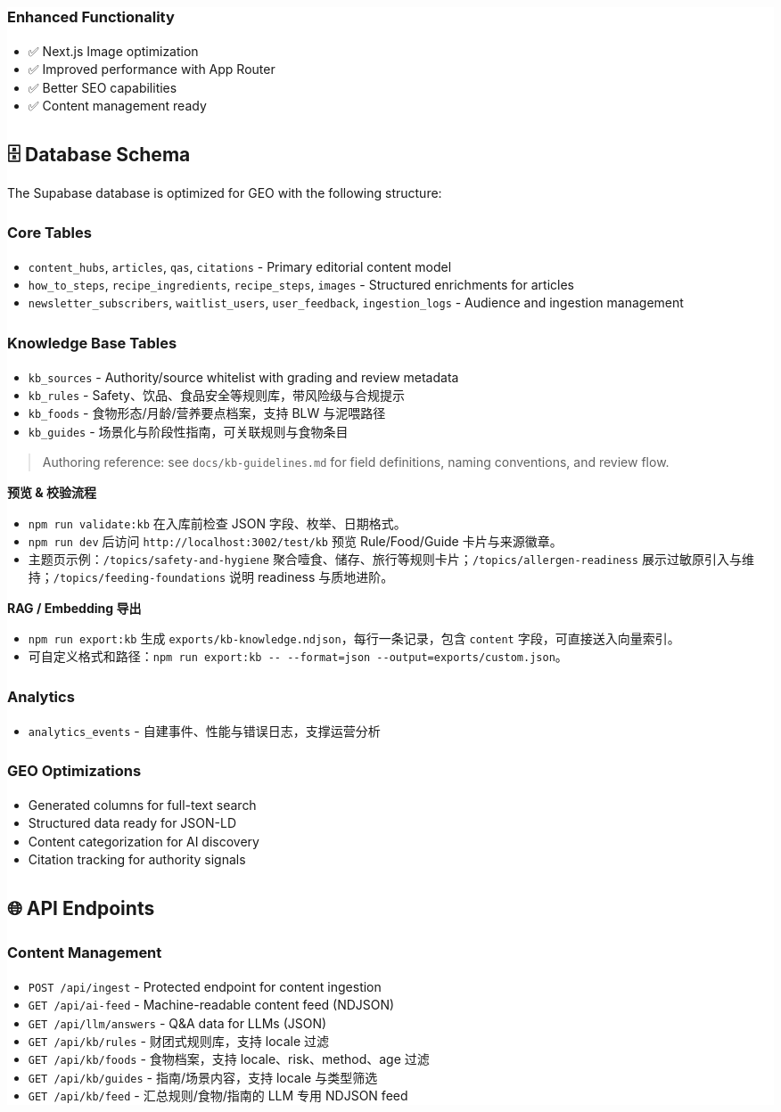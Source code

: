 ### **Enhanced Functionality**
- ✅ Next.js Image optimization
- ✅ Improved performance with App Router
- ✅ Better SEO capabilities
- ✅ Content management ready

## 🗄️ Database Schema

The Supabase database is optimized for GEO with the following structure:

### **Core Tables**
- `content_hubs`, `articles`, `qas`, `citations` - Primary editorial content model
- `how_to_steps`, `recipe_ingredients`, `recipe_steps`, `images` - Structured enrichments for articles
- `newsletter_subscribers`, `waitlist_users`, `user_feedback`, `ingestion_logs` - Audience and ingestion management

### **Knowledge Base Tables**
- `kb_sources` - Authority/source whitelist with grading and review metadata
- `kb_rules` - Safety、饮品、食品安全等规则库，带风险级与合规提示
- `kb_foods` - 食物形态/月龄/营养要点档案，支持 BLW 与泥喂路径
- `kb_guides` - 场景化与阶段性指南，可关联规则与食物条目

> Authoring reference: see `docs/kb-guidelines.md` for field definitions, naming conventions, and review flow.

**预览 & 校验流程**
- `npm run validate:kb` 在入库前检查 JSON 字段、枚举、日期格式。
- `npm run dev` 后访问 `http://localhost:3002/test/kb` 预览 Rule/Food/Guide 卡片与来源徽章。
- 主题页示例：`/topics/safety-and-hygiene` 聚合噎食、储存、旅行等规则卡片；`/topics/allergen-readiness` 展示过敏原引入与维持；`/topics/feeding-foundations` 说明 readiness 与质地进阶。

**RAG / Embedding 导出**
- `npm run export:kb` 生成 `exports/kb-knowledge.ndjson`，每行一条记录，包含 `content` 字段，可直接送入向量索引。
- 可自定义格式和路径：`npm run export:kb -- --format=json --output=exports/custom.json`。

### **Analytics**
- `analytics_events` - 自建事件、性能与错误日志，支撑运营分析

### **GEO Optimizations**
- Generated columns for full-text search
- Structured data ready for JSON-LD
- Content categorization for AI discovery
- Citation tracking for authority signals

## 🌐 API Endpoints

### **Content Management**
- `POST /api/ingest` - Protected endpoint for content ingestion
- `GET /api/ai-feed` - Machine-readable content feed (NDJSON)
- `GET /api/llm/answers` - Q&A data for LLMs (JSON)
- `GET /api/kb/rules` - 财团式规则库，支持 locale 过滤
- `GET /api/kb/foods` - 食物档案，支持 locale、risk、method、age 过滤
- `GET /api/kb/guides` - 指南/场景内容，支持 locale 与类型筛选
- `GET /api/kb/feed` - 汇总规则/食物/指南的 LLM 专用 NDJSON feed
